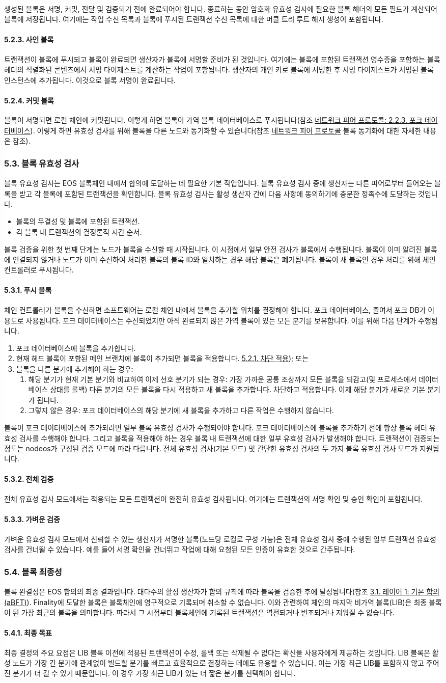 생성된 블록은 서명, 커밋, 전달 및 검증되기 전에 완료되어야 합니다. 종료하는 동안 암호화 유효성 검사에 필요한 블록 헤더의 모든 필드가 계산되어 블록에 저장됩니다. 여기에는 작업 수신 목록과 블록에 푸시된 트랜잭션 수신 목록에 대한 머클 트리 루트 해시 생성이 포함됩니다.

#### 5.2.3. 사인 블록

트랜잭션이 블록에 푸시되고 블록이 완료되면 생산자가 블록에 서명할 준비가 된 것입니다. 여기에는 블록에 포함된 트랜잭션 영수증을 포함하는 블록 헤더의 직렬화된 콘텐츠에서 서명 다이제스트를 계산하는 작업이 포함됩니다. 생산자의 개인 키로 블록에 서명한 후 서명 다이제스트가 서명된 블록 인스턴스에 추가됩니다. 이것으로 블록 서명이 완료됩니다.

#### 5.2.4. 커밋 블록

블록이 서명되면 로컬 체인에 커밋됩니다. 이렇게 하면 블록이 가역 블록 데이터베이스로 푸시됩니다(참조 [네트워크 피어 프로토콜: 2.2.3. 포크 데이터베이스](03_network-peer-protocol.md#223-fork-database)). 이렇게 하면 유효성 검사를 위해 블록을 다른 노드와 동기화할 수 있습니다(참조 [네트워크 피어 프로토콜](03_network_peer_protocol.md) 블록 동기화에 대한 자세한 내용은 참조).

### 5.3. 블록 유효성 검사

블록 유효성 검사는 EOS 블록체인 내에서 합의에 도달하는 데 필요한 기본 작업입니다. 블록 유효성 검사 중에 생산자는 다른 피어로부터 들어오는 블록을 받고 각 블록에 포함된 트랜잭션을 확인합니다. 블록 유효성 검사는 활성 생산자 간에 다음 사항에 동의하기에 충분한 정족수에 도달하는 것입니다.

* 블록의 무결성 및 블록에 포함된 트랜잭션.
* 각 블록 내 트랜잭션의 결정론적 시간 순서.

블록 검증을 위한 첫 번째 단계는 노드가 블록을 수신할 때 시작됩니다. 이 시점에서 일부 안전 검사가 블록에서 수행됩니다. 블록이 이미 알려진 블록에 연결되지 않거나 노드가 이미 수신하여 처리한 블록의 블록 ID와 일치하는 경우 해당 블록은 폐기됩니다. 블록이 새 블록인 경우 처리를 위해 체인 컨트롤러로 푸시됩니다.

#### 5.3.1. 푸시 블록

체인 컨트롤러가 블록을 수신하면 소프트웨어는 로컬 체인 내에서 블록을 추가할 위치를 결정해야 합니다. 포크 데이터베이스, 줄여서 포크 DB가 이 용도로 사용됩니다. 포크 데이터베이스는 수신되었지만 아직 완료되지 않은 가역 블록이 있는 모든 분기를 보유합니다. 이를 위해 다음 단계가 수행됩니다.

1. 포크 데이터베이스에 블록을 추가합니다.
2. 현재 헤드 블록이 포함된 메인 브랜치에 블록이 추가되면 블록을 적용합니다. [5.2.1. 차단 적용](#521-apply-block)); 또는
3. 블록을 다른 분기에 추가해야 하는 경우:
    1. 해당 분기가 현재 기본 분기와 비교하여 이제 선호 분기가 되는 경우: 가장 가까운 공통 조상까지 모든 블록을 되감고(및 프로세스에서 데이터베이스 상태를 롤백) 다른 분기의 모든 블록을 다시 적용하고 새 블록을 추가합니다. 차단하고 적용합니다. 이제 해당 분기가 새로운 기본 분기가 됩니다.
    2. 그렇지 않은 경우: 포크 데이터베이스의 해당 분기에 새 블록을 추가하고 다른 작업은 수행하지 않습니다.

블록이 포크 데이터베이스에 추가되려면 일부 블록 유효성 검사가 수행되어야 합니다. 포크 데이터베이스에 블록을 추가하기 전에 항상 블록 헤더 유효성 검사를 수행해야 합니다. 그리고 블록을 적용해야 하는 경우 블록 내 트랜잭션에 대한 일부 유효성 검사가 발생해야 합니다. 트랜잭션이 검증되는 정도는 nodeos가 구성된 검증 모드에 따라 다릅니다. 전체 유효성 검사(기본 모드) 및 간단한 유효성 검사의 두 가지 블록 유효성 검사 모드가 지원됩니다.

#### 5.3.2. 전체 검증

전체 유효성 검사 모드에서는 적용되는 모든 트랜잭션이 완전히 유효성 검사됩니다. 여기에는 트랜잭션의 서명 확인 및 승인 확인이 포함됩니다.

#### 5.3.3. 가벼운 검증

가벼운 유효성 검사 모드에서 신뢰할 수 있는 생산자가 서명한 블록(노드당 로컬로 구성 가능)은 전체 유효성 검사 중에 수행된 일부 트랜잭션 유효성 검사를 건너뛸 수 있습니다. 예를 들어 서명 확인을 건너뛰고 작업에 대해 요청된 모든 인증이 유효한 것으로 간주됩니다.

### 5.4. 블록 최종성

블록 완결성은 EOS 합의의 최종 결과입니다. 대다수의 활성 생산자가 합의 규칙에 따라 블록을 검증한 후에 달성됩니다(참조 [3.1. 레이어 1: 기본 합의(aBFT)](#31-layer-1-native-consensus-abft)). Finality에 도달한 블록은 블록체인에 영구적으로 기록되며 취소할 수 없습니다. 이와 관련하여 체인의 마지막 비가역 블록(LIB)은 최종 블록이 된 가장 최근의 블록을 의미합니다. 따라서 그 시점부터 블록체인에 기록된 트랜잭션은 역전되거나 변조되거나 지워질 수 없습니다.

#### 5.4.1. 최종 목표

최종 결정의 주요 요점은 LIB 블록 이전에 적용된 트랜잭션이 수정, 롤백 또는 삭제될 수 없다는 확신을 사용자에게 제공하는 것입니다. LIB 블록은 활성 노드가 가장 긴 분기에 관계없이 빌드할 분기를 빠르고 효율적으로 결정하는 데에도 유용할 수 있습니다. 이는 가장 최근 LIB를 포함하지 않고 주어진 분기가 더 길 수 있기 때문입니다. 이 경우 가장 최근 LIB가 있는 더 짧은 분기를 선택해야 합니다.
